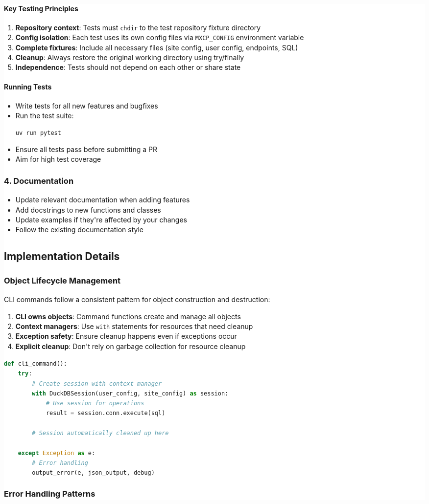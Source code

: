 #### Key Testing Principles

1. **Repository context**: Tests must `chdir` to the test repository fixture directory
2. **Config isolation**: Each test uses its own config files via `MXCP_CONFIG` environment variable  
3. **Complete fixtures**: Include all necessary files (site config, user config, endpoints, SQL)
4. **Cleanup**: Always restore the original working directory using try/finally
5. **Independence**: Tests should not depend on each other or share state

#### Running Tests

- Write tests for all new features and bugfixes
- Run the test suite:
  ```bash
  uv run pytest
  ```
- Ensure all tests pass before submitting a PR
- Aim for high test coverage

### 4. Documentation

- Update relevant documentation when adding features
- Add docstrings to new functions and classes
- Update examples if they're affected by your changes
- Follow the existing documentation style

## Implementation Details

### Object Lifecycle Management

CLI commands follow a consistent pattern for object construction and destruction:

1. **CLI owns objects**: Command functions create and manage all objects
2. **Context managers**: Use `with` statements for resources that need cleanup
3. **Exception safety**: Ensure cleanup happens even if exceptions occur
4. **Explicit cleanup**: Don't rely on garbage collection for resource cleanup

```python
def cli_command():
    try:
        # Create session with context manager
        with DuckDBSession(user_config, site_config) as session:
            # Use session for operations
            result = session.conn.execute(sql)
            
        # Session automatically cleaned up here
        
    except Exception as e:
        # Error handling
        output_error(e, json_output, debug)
```

### Error Handling Patterns
